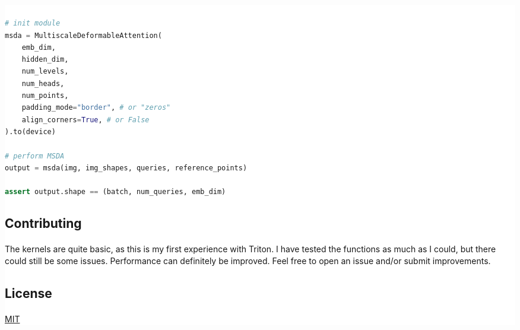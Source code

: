 ```py

# init module
msda = MultiscaleDeformableAttention(
    emb_dim,
    hidden_dim,
    num_levels,
    num_heads,
    num_points,
    padding_mode="border", # or "zeros"
    align_corners=True, # or False
).to(device)

# perform MSDA
output = msda(img, img_shapes, queries, reference_points)

assert output.shape == (batch, num_queries, emb_dim)
```


## Contributing

The kernels are quite basic, as this is my first experience with Triton. I have tested the functions as much as I could, but there could still be some issues. Performance can definitely be improved. Feel free to open an issue and/or submit improvements.


## License

[MIT](LICENSE)
